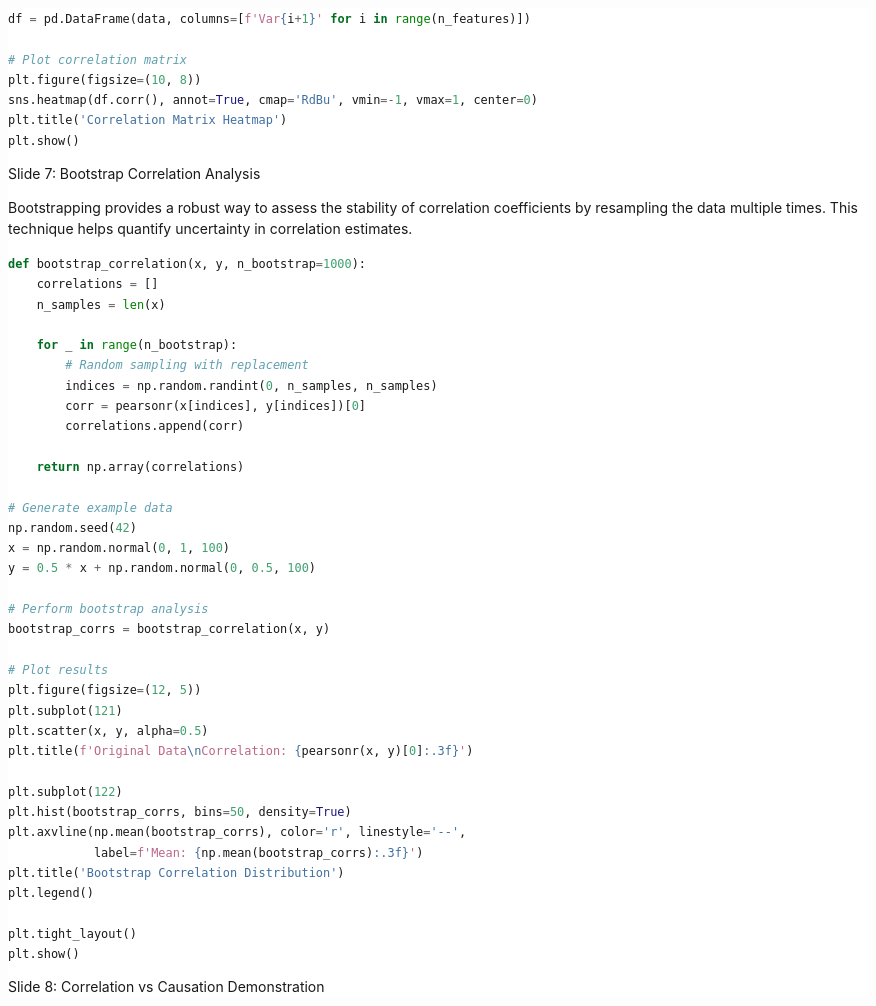 ```python
df = pd.DataFrame(data, columns=[f'Var{i+1}' for i in range(n_features)])

# Plot correlation matrix
plt.figure(figsize=(10, 8))
sns.heatmap(df.corr(), annot=True, cmap='RdBu', vmin=-1, vmax=1, center=0)
plt.title('Correlation Matrix Heatmap')
plt.show()
```

Slide 7: Bootstrap Correlation Analysis

Bootstrapping provides a robust way to assess the stability of correlation coefficients by resampling the data multiple times. This technique helps quantify uncertainty in correlation estimates.

```python
def bootstrap_correlation(x, y, n_bootstrap=1000):
    correlations = []
    n_samples = len(x)
    
    for _ in range(n_bootstrap):
        # Random sampling with replacement
        indices = np.random.randint(0, n_samples, n_samples)
        corr = pearsonr(x[indices], y[indices])[0]
        correlations.append(corr)
    
    return np.array(correlations)

# Generate example data
np.random.seed(42)
x = np.random.normal(0, 1, 100)
y = 0.5 * x + np.random.normal(0, 0.5, 100)

# Perform bootstrap analysis
bootstrap_corrs = bootstrap_correlation(x, y)

# Plot results
plt.figure(figsize=(12, 5))
plt.subplot(121)
plt.scatter(x, y, alpha=0.5)
plt.title(f'Original Data\nCorrelation: {pearsonr(x, y)[0]:.3f}')

plt.subplot(122)
plt.hist(bootstrap_corrs, bins=50, density=True)
plt.axvline(np.mean(bootstrap_corrs), color='r', linestyle='--',
            label=f'Mean: {np.mean(bootstrap_corrs):.3f}')
plt.title('Bootstrap Correlation Distribution')
plt.legend()

plt.tight_layout()
plt.show()
```

Slide 8: Correlation vs Causation Demonstration
